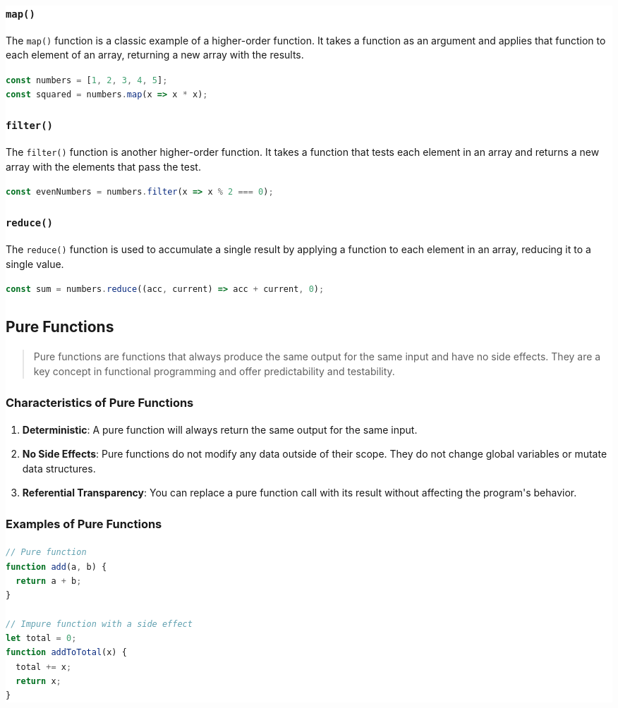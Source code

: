 ### `map()`

The `map()` function is a classic example of a higher-order function. It takes a function as an argument and applies that function to each element of an array, returning a new array with the results.

```javascript
const numbers = [1, 2, 3, 4, 5];
const squared = numbers.map(x => x * x);
```

### `filter()`

The `filter()` function is another higher-order function. It takes a function that tests each element in an array and returns a new array with the elements that pass the test.

```javascript
const evenNumbers = numbers.filter(x => x % 2 === 0);
```

### `reduce()`

The `reduce()` function is used to accumulate a single result by applying a function to each element in an array, reducing it to a single value.

```javascript
const sum = numbers.reduce((acc, current) => acc + current, 0);
```

## Pure Functions

> Pure functions are functions that always produce the same output for the same input and have no side effects. They are a key concept in functional programming and offer predictability and testability.

### Characteristics of Pure Functions

1. **Deterministic**: A pure function will always return the same output for the same input.

2. **No Side Effects**: Pure functions do not modify any data outside of their scope. They do not change global variables or mutate data structures.

3. **Referential Transparency**: You can replace a pure function call with its result without affecting the program's behavior.

### Examples of Pure Functions

```javascript
// Pure function
function add(a, b) {
  return a + b;
}

// Impure function with a side effect
let total = 0;
function addToTotal(x) {
  total += x;
  return x;
}
```
